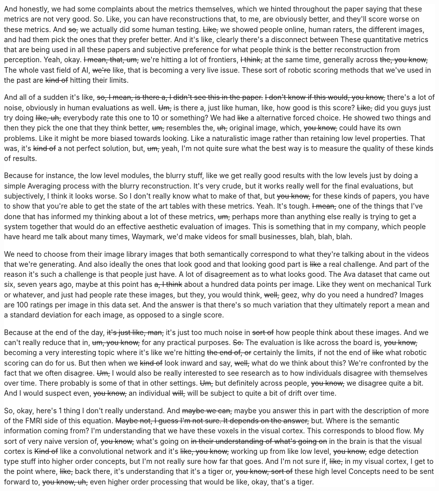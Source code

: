 And honestly, we had some complaints about the metrics themselves, which we hinted throughout the paper saying that these metrics are not very good. So. Like, you can have reconstructions that, to me, are obviously better, and they'll score worse on these metrics. And ~~so,~~ we actually did some human testing. ~~Like,~~ we showed people online, human raters, the different images, and had them pick the ones that they prefer better. And it's like, clearly there's a disconnect between These quantitative metrics that are being used in all these papers and subjective preference for what people think is the better reconstruction from perception. Yeah, okay. ~~I mean, that, um,~~ we're hitting a lot of frontiers, ~~I think,~~ at the same time, generally across ~~the, you know,~~ The whole vast field of AI, ~~we're~~ like, that is becoming a very live issue. These sort of robotic scoring methods that we've used in the past are ~~kind of~~ hitting their limits.

And all of a sudden it's like, ~~so, I mean, is there a, I didn't see this in the paper.~~ ~~I don't know if this would, you know,~~ there's a lot of noise, obviously in human evaluations as well. ~~Um,~~ is there a, just like human, like, how good is this score? ~~Like,~~ did you guys just try doing ~~like, uh,~~ everybody rate this one to 10 or something? We had ~~like~~ a alternative forced choice. He showed two things and then they pick the one that they think better, ~~um,~~ resembles the, ~~uh,~~ original image, which, ~~you know,~~ could have its own problems. Like it might be more biased towards looking. Like a naturalistic image rather than retaining low level properties. That was, it's ~~kind of~~ a not perfect solution, but, ~~um,~~ yeah, I'm not quite sure what the best way is to measure the quality of these kinds of results.

Because for instance, the low level modules, the blurry stuff, like we get really good results with the low levels just by doing a simple Averaging process with the blurry reconstruction. It's very crude, but it works really well for the final evaluations, but subjectively, I think it looks worse. So I don't really know what to make of that, but ~~you know,~~ for these kinds of papers, you have to show that you're able to get the state of the art tables with these metrics. Yeah. It's tough. ~~I mean,~~ one of the things that I've done that has informed my thinking about a lot of these metrics, ~~um,~~ perhaps more than anything else really is trying to get a system together that would do an effective aesthetic evaluation of images. This is something that in my company, which people have heard me talk about many times, Waymark, we'd make videos for small businesses, blah, blah, blah.

We need to choose from their image library images that both semantically correspond to what they're talking about in the videos that we're generating. And also ideally the ones that look good and that looking good part is ~~like~~ a real challenge. And part of the reason it's such a challenge is that people just have. A lot of disagreement as to what looks good. The Ava dataset that came out six, seven years ago, maybe at this point has ~~a, I think~~ about a hundred data points per image. Like they went on mechanical Turk or whatever, and just had people rate these images, but they, you would think, ~~well,~~ geez, why do you need a hundred? Images are 100 ratings per image in this data set. And the answer is that there's so much variation that they ultimately report a mean and a standard deviation for each image, as opposed to a single score.

Because at the end of the day, ~~it's just like, man,~~ it's just too much noise in ~~sort of~~ how people think about these images. And we can't really reduce that in, ~~um, you know,~~ for any practical purposes. ~~So.~~ The evaluation is like across the board is, ~~you know,~~ becoming a very interesting topic where it's like we're hitting ~~the end of, or~~ certainly the limits, if not the end of ~~like~~ what robotic scoring can do for us. But then when we ~~kind of~~ look inward and say, ~~well,~~ what do we think about this? We're confronted by the fact that we often disagree. ~~Um,~~ I would also be really interested to see research as to how individuals disagree with themselves over time. There probably is some of that in other settings. ~~Um,~~ but definitely across people, ~~you know,~~ we disagree quite a bit. And I would suspect even, ~~you know,~~ an individual ~~will,~~ will be subject to quite a bit of drift over time.

So, okay, here's 1 thing I don't really understand. And ~~maybe we can,~~ maybe you answer this in part with the description of more of the FMRI side of this equation. ~~Maybe not, I guess I'm not sure. It depends on the answer,~~ but. Where is the semantic information coming from? I'm understanding that we have these voxels in the visual cortex. This corresponds to blood flow. My sort of very naive version of, ~~you know,~~ what's going on ~~in their understanding of what's going on~~ in the brain is that the visual cortex is ~~Kind of~~ like a convolutional network and it's ~~like, you know,~~ working up from like low level, ~~you know,~~ edge detection type stuff into higher order concepts, but I'm not really sure how far that goes. And I'm not sure if, ~~like,~~ in my visual cortex, I get to the point where, ~~like,~~ back there, it's understanding that it's a tiger or, ~~you know, sort of~~ these high level Concepts need to be sent forward to, ~~you know, uh,~~ even higher order processing that would be like, okay, that's a tiger.
